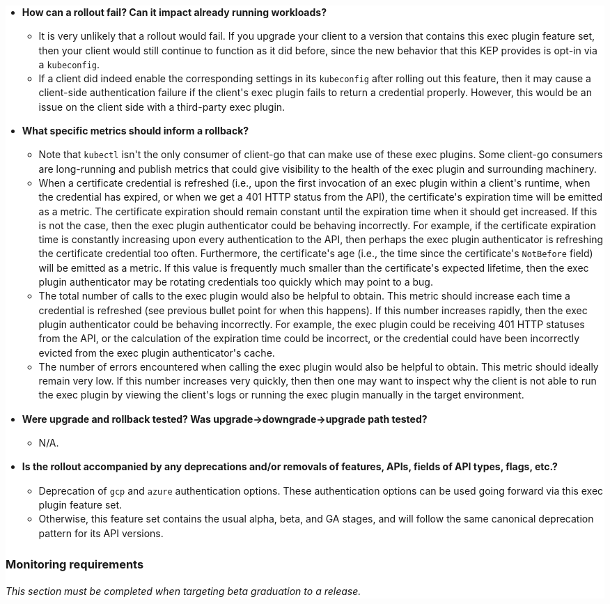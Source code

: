 * **How can a rollout fail? Can it impact already running workloads?**
  - It is very unlikely that a rollout would fail. If you upgrade your client to
    a version that contains this exec plugin feature set, then your client would still
    continue to function as it did before, since the new behavior that this KEP provides
    is opt-in via a `kubeconfig`.
  - If a client did indeed enable the corresponding settings in its `kubeconfig` after
    rolling out this feature, then it may cause a client-side authentication failure if
    the client's exec plugin fails to return a credential properly. However, this would be
    an issue on the client side with a third-party exec plugin.

* **What specific metrics should inform a rollback?**
  - Note that `kubectl` isn't the only consumer of client-go that can make use of these
    exec plugins. Some client-go consumers are long-running and publish metrics that could
    give visibility to the health of the exec plugin and surrounding machinery.
  - When a certificate credential is refreshed (i.e., upon the first invocation of an exec
    plugin within a client's runtime, when the credential has expired, or when we get a
    401 HTTP status from the API), the certificate's expiration time will be emitted as a
    metric. The certificate expiration should remain constant until the expiration time
    when it should get increased. If this is not the case, then the exec plugin
    authenticator could be behaving incorrectly. For example, if the certificate
    expiration time is constantly increasing upon every authentication to the API, then
    perhaps the exec plugin authenticator is refreshing the certificate credential too
    often. Furthermore, the certificate's age (i.e., the time since the certificate's
    `NotBefore` field) will be emitted as a metric. If this value is frequently much smaller
    than the certificate's expected lifetime, then the exec plugin authenticator may be
    rotating credentials too quickly which may point to a bug.
  - The total number of calls to the exec plugin would also be helpful to obtain.  This
    metric should increase each time a credential is refreshed (see previous bullet point
    for when this happens). If this number increases rapidly, then the exec plugin
    authenticator could be behaving incorrectly. For example, the exec plugin could be
    receiving 401 HTTP statuses from the API, or the calculation of the expiration time
    could be incorrect, or the credential could have been incorrectly evicted from the
    exec plugin authenticator's cache.
  - The number of errors encountered when calling the exec plugin would also be helpful to
    obtain. This metric should ideally remain very low. If this number increases very
    quickly, then then one may want to inspect why the client is not able to run the exec
    plugin by viewing the client's logs or running the exec plugin manually in the target
    environment.

* **Were upgrade and rollback tested? Was upgrade->downgrade->upgrade path tested?**
  - N/A.

* **Is the rollout accompanied by any deprecations and/or removals of features,
  APIs, fields of API types, flags, etc.?**
  - Deprecation of `gcp` and `azure` authentication options. These authentication options
    can be used going forward via this exec plugin feature set.
  - Otherwise, this feature set contains the usual alpha, beta, and GA
    stages, and will follow the same canonical deprecation pattern for
    its API versions.

### Monitoring requirements

_This section must be completed when targeting beta graduation to a release._
